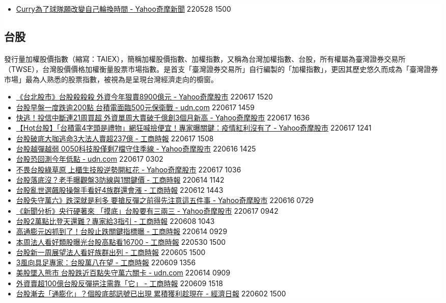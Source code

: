 - [Curry為了球隊願改變自己輪換時間 - Yahoo奇摩新聞](https://tw.news.yahoo.com/curry%E7%82%BA%E4%BA%86%E7%90%83%E9%9A%8A%E9%A1%98%E6%94%B9%E8%AE%8A%E8%87%AA%E5%B7%B1%E8%BC%AA%E6%8F%9B%E6%99%82%E9%96%93-041845200.html "Curry為了球隊願改變自己輪換時間 - Yahoo奇摩新聞") 220528 1500

## 台股

發行量加權股價指數（縮寫：TAIEX），簡稱加權股價指數、加權指數，又稱為台灣加權指數、台股，所有權屬為臺灣證券交易所（TWSE），台灣股價價格加權衡量股票市場指數。是首支「臺灣證券交易所」自行編製的「加權指數」，更因其歷史悠久而成為「臺灣證券市場」最為人熟悉的股票指數，被視為是呈現台灣經濟走向的櫥窗。
- [《台北股市》台股殺殺殺 外資今年狠賣8900億元 - Yahoo奇摩股市](https://tw.stock.yahoo.com/news/%E5%8F%B0%E5%8C%97%E8%82%A1%E5%B8%82-%E5%8F%B0%E8%82%A1%E6%AE%BA%E6%AE%BA%E6%AE%BA-%E5%A4%96%E8%B3%87%E4%BB%8A%E5%B9%B4%E7%8B%A0%E8%B3%A38900%E5%84%84%E5%85%83-072004971.html "《台北股市》台股殺殺殺 外資今年狠賣8900億元 - Yahoo奇摩股市") 220617 1520
- [台股早盤一度跌逾200點 台積電面臨500元保衛戰 - udn.com](https://udn.com/news/story/7251/6394793 "台股早盤一度跌逾200點 台積電面臨500元保衛戰 - udn.com") 220617 1459
- [快逃！投信中斷連21周買超 外資單周大賣破千億創3個月新高 - Yahoo奇摩股市](https://tw.stock.yahoo.com/news/%E5%BF%AB%E9%80%83%EF%BC%81%E6%8A%95%E4%BF%A1%E4%B8%AD%E6%96%B7%E9%80%A3-21-%E5%91%A8%E8%B2%B7%E8%B6%85-%E5%A4%96%E8%B3%87%E5%96%AE%E5%91%A8%E5%A4%A7%E8%B3%A3%E7%A0%B4%E5%8D%83%E5%84%84%E5%89%B5-3-%E5%80%8B%E6%9C%88%E6%96%B0%E9%AB%98-083647482.html "快逃！投信中斷連21周買超 外資單周大賣破千億創3個月新高 - Yahoo奇摩股市") 220617 1636
- [【Hot台股】「台積電4字頭是禮物」網狂喊撿便宜！專家曝關鍵：疫情紅利沒有了 - Yahoo奇摩股市](https://tw.stock.yahoo.com/news/%E3%80%90-hot%E5%8F%B0%E8%82%A1%E3%80%91%E3%80%8C-4-%E5%AD%97%E9%A0%AD%E6%98%AF%E7%A6%AE%E7%89%A9%E3%80%8D%E7%B6%B2%E7%8B%82%E5%96%8A%E6%92%BF%E4%BE%BF%E5%AE%9C%E5%8F%B0%E7%A9%8D%E9%9B%BB%EF%BC%81%E5%B0%88%E5%AE%B6%E6%9B%9D%E9%97%9C%E9%8D%B5%E8%A8%8A%E8%99%9F%EF%BC%9A%E7%96%AB%E6%83%85%E7%B4%85%E5%88%A9%E6%B2%92%E6%9C%89%E4%BA%86-043447917.html "【Hot台股】「台積電4字頭是禮物」網狂喊撿便宜！專家曝關鍵：疫情紅利沒有了 - Yahoo奇摩股市") 220617 1241
- [台股破底大咖逃命3大法人賣超237億 - 工商時報](https://ctee.com.tw/news/stocks/662319.html "台股破底大咖逃命3大法人賣超237億 - 工商時報") 220617 1508
- [台股越彈越弱 0050科技股僅剩7檔守住季線 - Yahoo奇摩股市](https://tw.stock.yahoo.com/news/%E5%8F%B0%E8%82%A1%E8%B6%8A%E5%BD%88%E8%B6%8A%E5%BC%B1-0050-%E7%A7%91%E6%8A%80%E8%82%A1%E5%83%85%E5%89%A9-7-%E6%AA%94%E5%AE%88%E4%BD%8F%E5%AD%A3%E7%B7%9A-061007313.html "台股越彈越弱 0050科技股僅剩7檔守住季線 - Yahoo奇摩股市") 220616 1425
- [台股恐回測今年低點 - udn.com](https://udn.com/news/story/7251/6394390 "台股恐回測今年低點 - udn.com") 220617 0302
- [不畏台股綠草原 上櫃生技股逆勢開紅花 - Yahoo奇摩股市](https://tw.stock.yahoo.com/news/%E4%B8%8D%E7%95%8F%E5%A4%A7%E7%9B%A4%E9%87%8D%E6%8C%AB-%E4%B8%8A%E6%AB%83%E7%94%9F%E6%8A%80%E8%82%A1%E9%80%86%E5%8B%A2%E9%96%8B%E7%B4%85%E7%9B%A4-022839788.html "不畏台股綠草原 上櫃生技股逆勢開紅花 - Yahoo奇摩股市") 220617 1036
- [台股落底沒？老手曝觀盤3防線與1關鍵價 - 工商時報](https://ctee.com.tw/news/stocks/660009.html "台股落底沒？老手曝觀盤3防線與1關鍵價 - 工商時報") 220614 1142
- [台股亂世選飆股操盤手看好4族群還會漲 - 工商時報](https://ctee.com.tw/news/stocks/658961.html "台股亂世選飆股操盤手看好4族群還會漲 - 工商時報") 220612 1443
- [台股失守萬六》跌深就是利多 要搶反彈之前得先注意這五件事 - Yahoo奇摩股市](https://tw.stock.yahoo.com/news/%E5%8F%B0%E8%82%A1%E5%A4%B1%E5%AE%88%E8%90%AC%E5%85%AD-%E8%B7%8C%E6%B7%B1%E5%B0%B1%E6%98%AF%E5%88%A9%E5%A4%9A-%E8%A6%81%E6%90%B6%E5%8F%8D%E5%BD%88%E4%B9%8B%E5%89%8D%E5%BE%97%E5%85%88%E6%B3%A8%E6%84%8F%E9%80%99%E4%BA%94%E4%BB%B6%E4%BA%8B-232947957.html "台股失守萬六》跌深就是利多 要搶反彈之前得先注意這五件事 - Yahoo奇摩股市") 220616 0729
- [《新聞分析》央行硬著來 「摸底」台股要有三兩三 - Yahoo奇摩股市](https://tw.stock.yahoo.com/news/%E6%96%B0%E8%81%9E%E5%88%86%E6%9E%90-%E5%A4%AE%E8%A1%8C%E7%A1%AC%E8%91%97%E4%BE%86-%E6%91%B8%E5%BA%95-%E5%8F%B0%E8%82%A1%E8%A6%81%E6%9C%89%E4%B8%89%E5%85%A9%E4%B8%89-012838383.html "《新聞分析》央行硬著來 「摸底」台股要有三兩三 - Yahoo奇摩股市") 220617 0942
- [台股2萬點比登天還難？專家給3指引 - 工商時報](https://ctee.com.tw/news/stocks/656354.html "台股2萬點比登天還難？專家給3指引 - 工商時報") 220608 1043
- [高通膨元凶抓到了！台股止跌關鍵指標曝 - 工商時報](https://ctee.com.tw/news/stocks/659896.html "高通膨元凶抓到了！台股止跌關鍵指標曝 - 工商時報") 220614 0929
- [本周法人看好類股曝光台股高點看16700 - 工商時報](https://ctee.com.tw/news/stocks/651438.html "本周法人看好類股曝光台股高點看16700 - 工商時報") 220530 1500
- [台股新一周展望法人看好族群出列 - 工商時報](https://ctee.com.tw/news/stocks/654605.html "台股新一周展望法人看好族群出列 - 工商時報") 220605 1500
- [3風向具足專家：台股萬八在望 - 工商時報](https://ctee.com.tw/news/stocks/657201.html "3風向具足專家：台股萬八在望 - 工商時報") 220609 1356
- [美股墜入熊市 台股跌近百點失守萬六關卡 - udn.com](https://udn.com/news/story/7251/6386105 "美股墜入熊市 台股跌近百點失守萬六關卡 - udn.com") 220614 0909
- [外資賣超100億台股反彈挹注需靠「它」 - 工商時報](https://ctee.com.tw/news/stocks/657283.html "外資賣超100億台股反彈挹注需靠「它」 - 工商時報") 220609 1518
- [台股漸去「通膨化」？個股底部訊號已出現 累積獲利趁現在 - 經濟日報](https://money.udn.com/money/story/12040/6360540 "台股漸去「通膨化」？個股底部訊號已出現 累積獲利趁現在 - 經濟日報") 220602 1500
